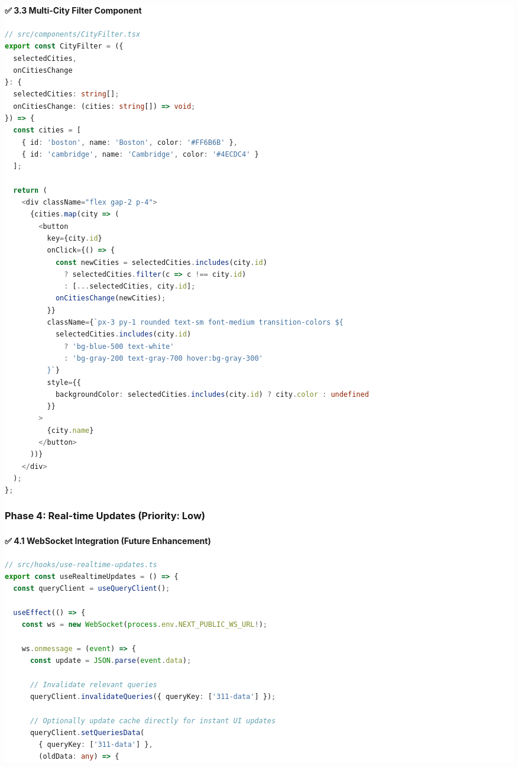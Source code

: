 #### ✅ 3.3 Multi-City Filter Component
```typescript
// src/components/CityFilter.tsx
export const CityFilter = ({ 
  selectedCities, 
  onCitiesChange 
}: {
  selectedCities: string[];
  onCitiesChange: (cities: string[]) => void;
}) => {
  const cities = [
    { id: 'boston', name: 'Boston', color: '#FF6B6B' },
    { id: 'cambridge', name: 'Cambridge', color: '#4ECDC4' }
  ];

  return (
    <div className="flex gap-2 p-4">
      {cities.map(city => (
        <button
          key={city.id}
          onClick={() => {
            const newCities = selectedCities.includes(city.id)
              ? selectedCities.filter(c => c !== city.id)
              : [...selectedCities, city.id];
            onCitiesChange(newCities);
          }}
          className={`px-3 py-1 rounded text-sm font-medium transition-colors ${
            selectedCities.includes(city.id)
              ? 'bg-blue-500 text-white'
              : 'bg-gray-200 text-gray-700 hover:bg-gray-300'
          }`}
          style={{ 
            backgroundColor: selectedCities.includes(city.id) ? city.color : undefined 
          }}
        >
          {city.name}
        </button>
      ))}
    </div>
  );
};
```

### Phase 4: Real-time Updates (Priority: Low)

#### ✅ 4.1 WebSocket Integration (Future Enhancement)
```typescript
// src/hooks/use-realtime-updates.ts
export const useRealtimeUpdates = () => {
  const queryClient = useQueryClient();

  useEffect(() => {
    const ws = new WebSocket(process.env.NEXT_PUBLIC_WS_URL!);
    
    ws.onmessage = (event) => {
      const update = JSON.parse(event.data);
      
      // Invalidate relevant queries
      queryClient.invalidateQueries({ queryKey: ['311-data'] });
      
      // Optionally update cache directly for instant UI updates
      queryClient.setQueriesData(
        { queryKey: ['311-data'] },
        (oldData: any) => {
```
